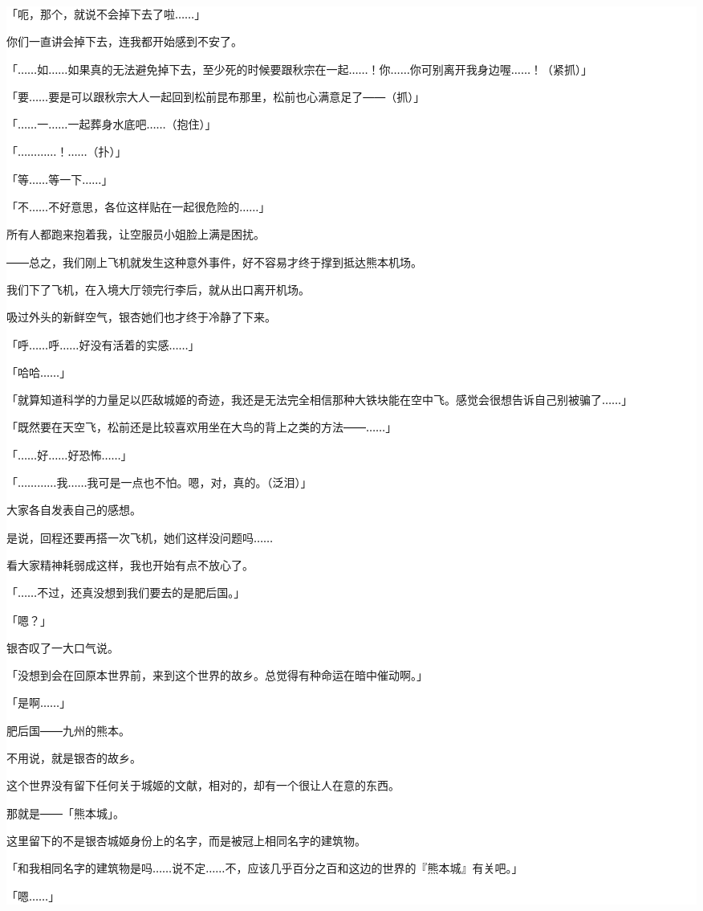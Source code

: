 「呃，那个，就说不会掉下去了啦……」

你们一直讲会掉下去，连我都开始感到不安了。

「……如……如果真的无法避免掉下去，至少死的时候要跟秋宗在一起……！你……你可别离开我身边喔……！（紧抓）」

「要……要是可以跟秋宗大人一起回到松前昆布那里，松前也心满意足了——（抓）」

「……一……一起葬身水底吧……（抱住）」

「…………！……（扑）」

「等……等一下……」

「不……不好意思，各位这样贴在一起很危险的……」

所有人都跑来抱着我，让空服员小姐脸上满是困扰。

——总之，我们刚上飞机就发生这种意外事件，好不容易才终于撑到抵达熊本机场。

我们下了飞机，在入境大厅领完行李后，就从出口离开机场。

吸过外头的新鲜空气，银杏她们也才终于冷静了下来。

「呼……呼……好没有活着的实感……」

「哈哈……」

「就算知道科学的力量足以匹敌城姬的奇迹，我还是无法完全相信那种大铁块能在空中飞。感觉会很想告诉自己别被骗了……」

「既然要在天空飞，松前还是比较喜欢用坐在大鸟的背上之类的方法——……」

「……好……好恐怖……」

「…………我……我可是一点也不怕。嗯，对，真的。（泛泪）」

大家各自发表自己的感想。

是说，回程还要再搭一次飞机，她们这样没问题吗……

看大家精神耗弱成这样，我也开始有点不放心了。

「……不过，还真没想到我们要去的是肥后国。」

「嗯？」

银杏叹了一大口气说。

「没想到会在回原本世界前，来到这个世界的故乡。总觉得有种命运在暗中催动啊。」

「是啊……」

肥后国——九州的熊本。

不用说，就是银杏的故乡。

这个世界没有留下任何关于城姬的文献，相对的，却有一个很让人在意的东西。

那就是——「熊本城」。

这里留下的不是银杏城姬身份上的名字，而是被冠上相同名字的建筑物。

「和我相同名字的建筑物是吗……说不定……不，应该几乎百分之百和这边的世界的『熊本城』有关吧。」

「嗯……」
